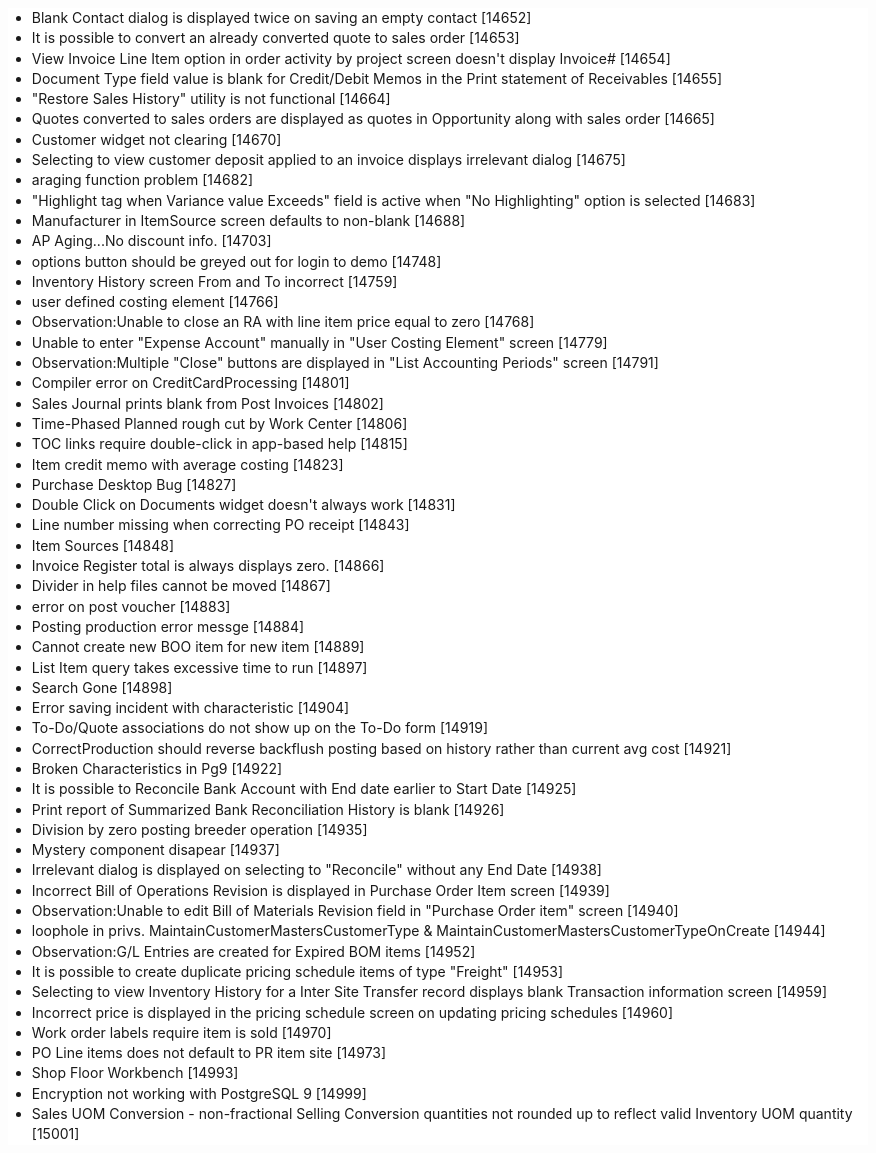 * Blank Contact dialog is displayed twice on saving an empty contact [14652]
* It is possible to convert an already converted quote to sales order [14653]
* View Invoice Line Item option in order activity by project screen doesn't display Invoice# [14654]
* Document Type field value is blank for Credit/Debit Memos in the Print statement of Receivables [14655]
* "Restore Sales History" utility is not functional [14664]
* Quotes converted to sales orders are displayed as quotes in Opportunity along with sales order [14665]
* Customer widget not clearing [14670]
* Selecting to view customer deposit applied to an invoice displays irrelevant dialog [14675]
* araging function problem [14682]
* "Highlight tag when Variance value Exceeds" field is active when "No Highlighting" option is selected [14683]
* Manufacturer in ItemSource screen defaults to non-blank [14688]
* AP Aging...No discount info. [14703]
* options button should be greyed out for login to demo [14748]
* Inventory History screen From and To incorrect [14759]
* user defined costing element [14766]
* Observation:Unable to close an RA with line item price equal to zero [14768]
* Unable to enter "Expense Account" manually in "User Costing Element" screen [14779]
* Observation:Multiple "Close" buttons are displayed in "List Accounting Periods" screen [14791]
* Compiler error on CreditCardProcessing [14801]
* Sales Journal prints blank from Post Invoices [14802]
* Time-Phased Planned rough cut by Work Center [14806]
* TOC links require double-click in app-based help [14815]
* Item credit memo with average costing [14823]
* Purchase Desktop Bug [14827]
* Double Click on Documents widget doesn't always work [14831]
* Line number missing when correcting PO receipt [14843]
* Item Sources [14848]
* Invoice Register total is always displays zero. [14866]
* Divider in help files cannot be moved [14867]
* error on post voucher [14883]
* Posting production error messge [14884]
* Cannot create new BOO item for new item [14889]
* List Item query takes excessive time to run [14897]
* Search Gone [14898]
* Error saving incident with characteristic [14904]
* To-Do/Quote associations do not show up on the To-Do form [14919]
* CorrectProduction should reverse backflush posting based on history rather than current avg cost [14921]
* Broken Characteristics in Pg9 [14922]
* It is possible to Reconcile Bank Account with End date earlier to Start Date [14925]
* Print report of Summarized Bank Reconciliation History is blank [14926]
* Division by zero posting breeder operation [14935]
* Mystery component disapear [14937]
* Irrelevant dialog is displayed on selecting to "Reconcile" without any End Date [14938]
* Incorrect Bill of Operations Revision is displayed in Purchase Order Item screen [14939]
* Observation:Unable to edit Bill of Materials Revision field in "Purchase Order item" screen [14940]
* loophole in privs. MaintainCustomerMastersCustomerType & MaintainCustomerMastersCustomerTypeOnCreate [14944]
* Observation:G/L Entries are created for Expired BOM items [14952]
* It is possible to create duplicate pricing schedule items of type "Freight" [14953]
* Selecting to view Inventory History for a Inter Site Transfer record displays blank Transaction information screen [14959]
* Incorrect price is displayed in the pricing schedule screen on updating pricing schedules [14960]
* Work order labels require item is sold [14970]
* PO Line items does not default to PR item site [14973]
* Shop Floor Workbench [14993]
* Encryption not working with PostgreSQL 9 [14999]
* Sales UOM Conversion - non-fractional Selling Conversion quantities not rounded up to reflect valid Inventory UOM quantity [15001]